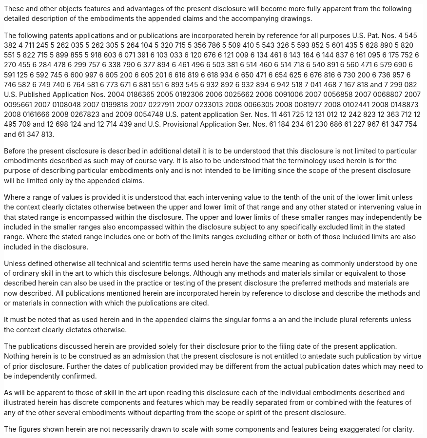 These and other objects features and advantages of the present disclosure will become more fully apparent from the following detailed description of the embodiments the appended claims and the accompanying drawings.

The following patents applications and or publications are incorporated herein by reference for all purposes U.S. Pat. Nos. 4 545 382 4 711 245 5 262 035 5 262 305 5 264 104 5 320 715 5 356 786 5 509 410 5 543 326 5 593 852 5 601 435 5 628 890 5 820 551 5 822 715 5 899 855 5 918 603 6 071 391 6 103 033 6 120 676 6 121 009 6 134 461 6 143 164 6 144 837 6 161 095 6 175 752 6 270 455 6 284 478 6 299 757 6 338 790 6 377 894 6 461 496 6 503 381 6 514 460 6 514 718 6 540 891 6 560 471 6 579 690 6 591 125 6 592 745 6 600 997 6 605 200 6 605 201 6 616 819 6 618 934 6 650 471 6 654 625 6 676 816 6 730 200 6 736 957 6 746 582 6 749 740 6 764 581 6 773 671 6 881 551 6 893 545 6 932 892 6 932 894 6 942 518 7 041 468 7 167 818 and 7 299 082 U.S. Published Application Nos. 2004 0186365 2005 0182306 2006 0025662 2006 0091006 2007 0056858 2007 0068807 2007 0095661 2007 0108048 2007 0199818 2007 0227911 2007 0233013 2008 0066305 2008 0081977 2008 0102441 2008 0148873 2008 0161666 2008 0267823 and 2009 0054748 U.S. patent application Ser. Nos. 11 461 725 12 131 012 12 242 823 12 363 712 12 495 709 and 12 698 124 and 12 714 439 and U.S. Provisional Application Ser. Nos. 61 184 234 61 230 686 61 227 967 61 347 754 and 61 347 813.

Before the present disclosure is described in additional detail it is to be understood that this disclosure is not limited to particular embodiments described as such may of course vary. It is also to be understood that the terminology used herein is for the purpose of describing particular embodiments only and is not intended to be limiting since the scope of the present disclosure will be limited only by the appended claims.

Where a range of values is provided it is understood that each intervening value to the tenth of the unit of the lower limit unless the context clearly dictates otherwise between the upper and lower limit of that range and any other stated or intervening value in that stated range is encompassed within the disclosure. The upper and lower limits of these smaller ranges may independently be included in the smaller ranges also encompassed within the disclosure subject to any specifically excluded limit in the stated range. Where the stated range includes one or both of the limits ranges excluding either or both of those included limits are also included in the disclosure.

Unless defined otherwise all technical and scientific terms used herein have the same meaning as commonly understood by one of ordinary skill in the art to which this disclosure belongs. Although any methods and materials similar or equivalent to those described herein can also be used in the practice or testing of the present disclosure the preferred methods and materials are now described. All publications mentioned herein are incorporated herein by reference to disclose and describe the methods and or materials in connection with which the publications are cited.

It must be noted that as used herein and in the appended claims the singular forms a an and the include plural referents unless the context clearly dictates otherwise.

The publications discussed herein are provided solely for their disclosure prior to the filing date of the present application. Nothing herein is to be construed as an admission that the present disclosure is not entitled to antedate such publication by virtue of prior disclosure. Further the dates of publication provided may be different from the actual publication dates which may need to be independently confirmed.

As will be apparent to those of skill in the art upon reading this disclosure each of the individual embodiments described and illustrated herein has discrete components and features which may be readily separated from or combined with the features of any of the other several embodiments without departing from the scope or spirit of the present disclosure.

The figures shown herein are not necessarily drawn to scale with some components and features being exaggerated for clarity.
